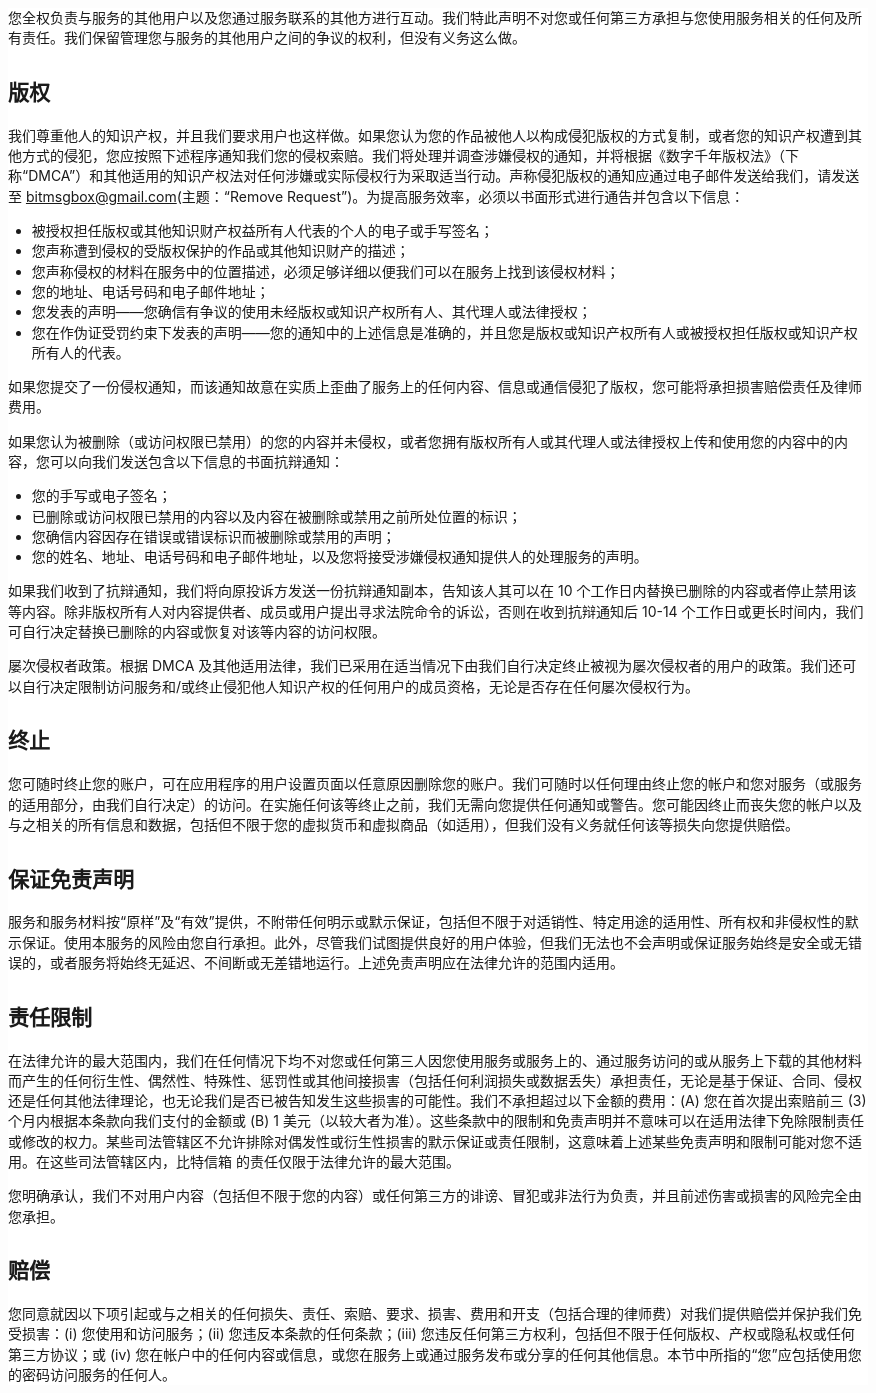 您全权负责与服务的其他用户以及您通过服务联系的其他方进行互动。我们特此声明不对您或任何第三方承担与您使用服务相关的任何及所有责任。我们保留管理您与服务的其他用户之间的争议的权利，但没有义务这么做。

## 版权

我们尊重他人的知识产权，并且我们要求用户也这样做。如果您认为您的作品被他人以构成侵犯版权的方式复制，或者您的知识产权遭到其他方式的侵犯，您应按照下述程序通知我们您的侵权索赔。我们将处理并调查涉嫌侵权的通知，并将根据《数字千年版权法》（下称“DMCA”）和其他适用的知识产权法对任何涉嫌或实际侵权行为采取适当行动。声称侵犯版权的通知应通过电子邮件发送给我们，请发送至 bitmsgbox@gmail.com(主题：“Remove Request”)。为提高服务效率，必须以书面形式进行通告并包含以下信息：

- 被授权担任版权或其他知识财产权益所有人代表的个人的电子或手写签名；
- 您声称遭到侵权的受版权保护的作品或其他知识财产的描述；
- 您声称侵权的材料在服务中的位置描述，必须足够详细以便我们可以在服务上找到该侵权材料；
- 您的地址、电话号码和电子邮件地址；
- 您发表的声明——您确信有争议的使用未经版权或知识产权所有人、其代理人或法律授权；
- 您在作伪证受罚约束下发表的声明——您的通知中的上述信息是准确的，并且您是版权或知识产权所有人或被授权担任版权或知识产权所有人的代表。

如果您提交了一份侵权通知，而该通知故意在实质上歪曲了服务上的任何内容、信息或通信侵犯了版权，您可能将承担损害赔偿责任及律师费用。

如果您认为被删除（或访问权限已禁用）的您的内容并未侵权，或者您拥有版权所有人或其代理人或法律授权上传和使用您的内容中的内容，您可以向我们发送包含以下信息的书面抗辩通知：

- 您的手写或电子签名；
- 已删除或访问权限已禁用的内容以及内容在被删除或禁用之前所处位置的标识；
- 您确信内容因存在错误或错误标识而被删除或禁用的声明；
- 您的姓名、地址、电话号码和电子邮件地址，以及您将接受涉嫌侵权通知提供人的处理服务的声明。

如果我们收到了抗辩通知，我们将向原投诉方发送一份抗辩通知副本，告知该人其可以在 10 个工作日内替换已删除的内容或者停止禁用该等内容。除非版权所有人对内容提供者、成员或用户提出寻求法院命令的诉讼，否则在收到抗辩通知后 10-14 个工作日或更长时间内，我们可自行决定替换已删除的内容或恢复对该等内容的访问权限。

屡次侵权者政策。根据 DMCA 及其他适用法律，我们已采用在适当情况下由我们自行决定终止被视为屡次侵权者的用户的政策。我们还可以自行决定限制访问服务和/或终止侵犯他人知识产权的任何用户的成员资格，无论是否存在任何屡次侵权行为。

## 终止

您可随时终止您的账户，可在应用程序的用户设置页面以任意原因删除您的账户。我们可随时以任何理由终止您的帐户和您对服务（或服务的适用部分，由我们自行决定）的访问。在实施任何该等终止之前，我们无需向您提供任何通知或警告。您可能因终止而丧失您的帐户以及与之相关的所有信息和数据，包括但不限于您的虚拟货币和虚拟商品（如适用），但我们没有义务就任何该等损失向您提供赔偿。

## 保证免责声明

服务和服务材料按“原样”及“有效”提供，不附带任何明示或默示保证，包括但不限于对适销性、特定用途的适用性、所有权和非侵权性的默示保证。使用本服务的风险由您自行承担。此外，尽管我们试图提供良好的用户体验，但我们无法也不会声明或保证服务始终是安全或无错误的，或者服务将始终无延迟、不间断或无差错地运行。上述免责声明应在法律允许的范围内适用。

## 责任限制 

在法律允许的最大范围内，我们在任何情况下均不对您或任何第三人因您使用服务或服务上的、通过服务访问的或从服务上下载的其他材料而产生的任何衍生性、偶然性、特殊性、惩罚性或其他间接损害（包括任何利润损失或数据丢失）承担责任，无论是基于保证、合同、侵权还是任何其他法律理论，也无论我们是否已被告知发生这些损害的可能性。我们不承担超过以下金额的费用：(A) 您在首次提出索赔前三 (3) 个月内根据本条款向我们支付的金额或 (B) 1 美元（以较大者为准）。这些条款中的限制和免责声明并不意味可以在适用法律下免除限制责任或修改的权力。某些司法管辖区不允许排除对偶发性或衍生性损害的默示保证或责任限制，这意味着上述某些免责声明和限制可能对您不适用。在这些司法管辖区内，比特信箱 的责任仅限于法律允许的最大范围。

您明确承认，我们不对用户内容（包括但不限于您的内容）或任何第三方的诽谤、冒犯或非法行为负责，并且前述伤害或损害的风险完全由您承担。

## 赔偿

您同意就因以下项引起或与之相关的任何损失、责任、索赔、要求、损害、费用和开支（包括合理的律师费）对我们提供赔偿并保护我们免受损害：(i) 您使用和访问服务；(ii) 您违反本条款的任何条款；(iii) 您违反任何第三方权利，包括但不限于任何版权、产权或隐私权或任何第三方协议；或 (iv) 您在帐户中的任何内容或信息，或您在服务上或通过服务发布或分享的任何其他信息。本节中所指的“您”应包括使用您的密码访问服务的任何人。
